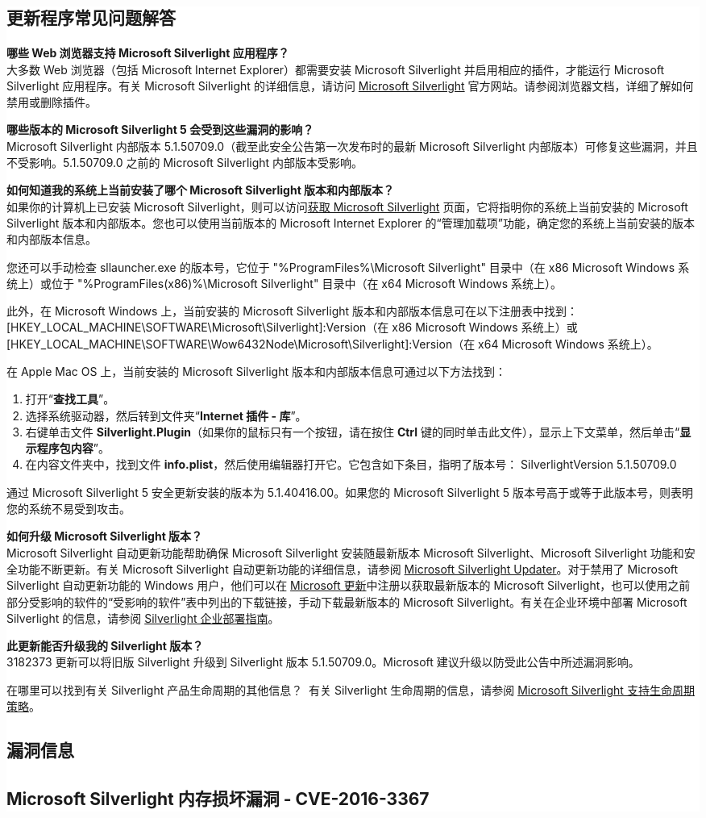更新程序常见问题解答
--------------------

<span id="sectionToggle2"></span>
**哪些 Web 浏览器支持 Microsoft Silverlight 应用程序？**   
大多数 Web 浏览器（包括 Microsoft Internet Explorer）都需要安装 Microsoft Silverlight 并启用相应的插件，才能运行 Microsoft Silverlight 应用程序。有关 Microsoft Silverlight 的详细信息，请访问 [Microsoft Silverlight](http://www.microsoft.com/silverlight/) 官方网站。请参阅浏览器文档，详细了解如何禁用或删除插件。

**哪些版本的 Microsoft Silverlight 5 会受到这些漏洞的影响？**   
Microsoft Silverlight 内部版本 5.1.50709.0（截至此安全公告第一次发布时的最新 Microsoft Silverlight 内部版本）可修复这些漏洞，并且不受影响。5.1.50709.0 之前的 Microsoft Silverlight 内部版本受影响。

**如何知道我的系统上当前安装了哪个 Microsoft Silverlight 版本和内部版本？**   
如果你的计算机上已安装 Microsoft Silverlight，则可以访问[获取 Microsoft Silverlight](http://www.microsoft.com/getsilverlight) 页面，它将指明你的系统上当前安装的 Microsoft Silverlight 版本和内部版本。您也可以使用当前版本的 Microsoft Internet Explorer 的“管理加载项”功能，确定您的系统上当前安装的版本和内部版本信息。

您还可以手动检查 sllauncher.exe 的版本号，它位于 "%ProgramFiles%\\Microsoft Silverlight" 目录中（在 x86 Microsoft Windows 系统上）或位于 "%ProgramFiles(x86)%\\Microsoft Silverlight" 目录中（在 x64 Microsoft Windows 系统上）。

此外，在 Microsoft Windows 上，当前安装的 Microsoft Silverlight 版本和内部版本信息可在以下注册表中找到：\[HKEY\_LOCAL\_MACHINE\\SOFTWARE\\Microsoft\\Silverlight\]:Version（在 x86 Microsoft Windows 系统上）或 \[HKEY\_LOCAL\_MACHINE\\SOFTWARE\\Wow6432Node\\Microsoft\\Silverlight\]:Version（在 x64 Microsoft Windows 系统上）。

在 Apple Mac OS 上，当前安装的 Microsoft Silverlight 版本和内部版本信息可通过以下方法找到：

1.  打开“**查找工具**”。
2.  选择系统驱动器，然后转到文件夹“**Internet 插件 - 库**”。
3.  右键单击文件 **Silverlight.Plugin**（如果你的鼠标只有一个按钮，请在按住 **Ctrl** 键的同时单击此文件），显示上下文菜单，然后单击“**显示程序包内容**”。
4.  在内容文件夹中，找到文件 **info.plist**，然后使用编辑器打开它。它包含如下条目，指明了版本号：
    SilverlightVersion
    5.1.50709.0

通过 Microsoft Silverlight 5 安全更新安装的版本为 5.1.40416.00。如果您的 Microsoft Silverlight 5 版本号高于或等于此版本号，则表明您的系统不易受到攻击。

**如何升级 Microsoft Silverlight 版本？**   
Microsoft Silverlight 自动更新功能帮助确保 Microsoft Silverlight 安装随最新版本 Microsoft Silverlight、Microsoft Silverlight 功能和安全功能不断更新。有关 Microsoft Silverlight 自动更新功能的详细信息，请参阅 [Microsoft Silverlight Updater](http://www.microsoft.com/getsilverlight/resources/documentation/updater.aspx)。对于禁用了 Microsoft Silverlight 自动更新功能的 Windows 用户，他们可以在 [Microsoft 更新](http://go.microsoft.com/fwlink/?linkid=40747)中注册以获取最新版本的 Microsoft Silverlight，也可以使用之前部分受影响的软件的“受影响的软件”表中列出的下载链接，手动下载最新版本的 Microsoft Silverlight。有关在企业环境中部署 Microsoft Silverlight 的信息，请参阅 [Silverlight 企业部署指南](http://go.microsoft.com/fwlink/?linkid=119611)。

**此更新能否升级我的 Silverlight 版本？**   
3182373 更新可以将旧版 Silverlight 升级到 Silverlight 版本 5.1.50709.0。Microsoft 建议升级以防受此公告中所述漏洞影响。

在哪里可以找到有关 Silverlight 产品生命周期的其他信息？ 
有关 Silverlight 生命周期的信息，请参阅 [Microsoft Silverlight 支持生命周期策略](https://www.microsoft.com/getsilverlight/locale/zh-cn/html/installation-win-sl5.html)。

漏洞信息
--------

<span id="sectionToggle3"></span>
Microsoft Silverlight 内存损坏漏洞 - CVE-2016-3367
--------------------------------------------------
